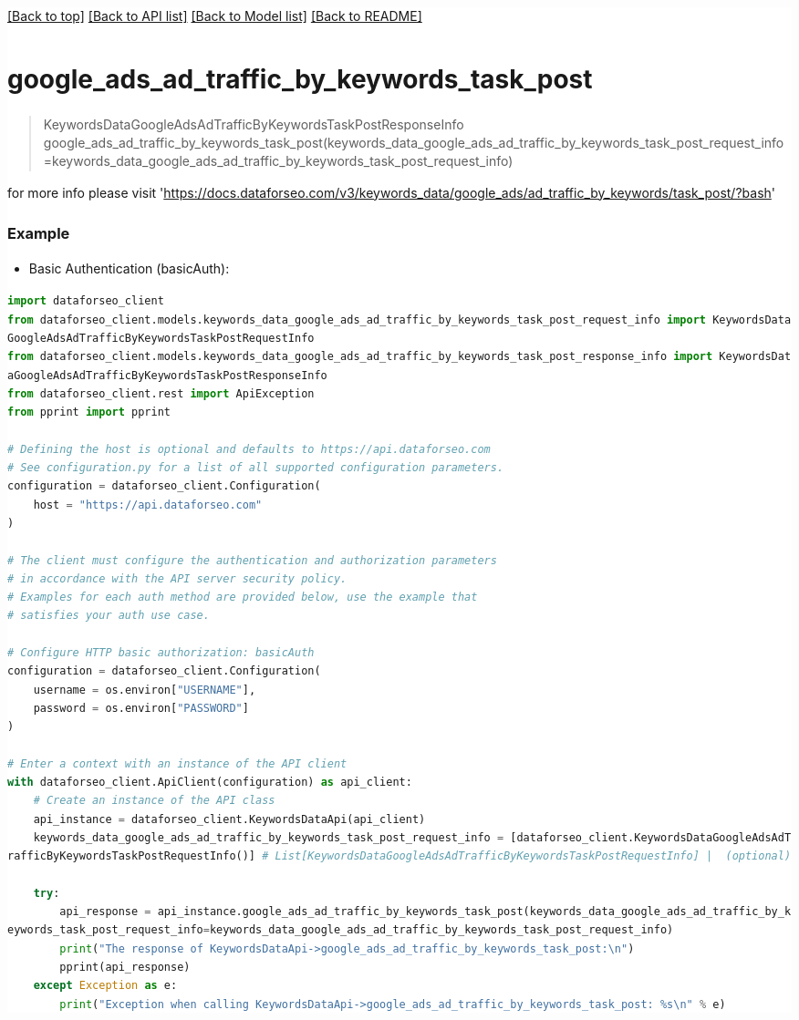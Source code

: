 [[Back to top]](#) [[Back to API list]](../README.md#documentation-for-api-endpoints) [[Back to Model list]](../README.md#documentation-for-models) [[Back to README]](../README.md)

# **google_ads_ad_traffic_by_keywords_task_post**
> KeywordsDataGoogleAdsAdTrafficByKeywordsTaskPostResponseInfo google_ads_ad_traffic_by_keywords_task_post(keywords_data_google_ads_ad_traffic_by_keywords_task_post_request_info=keywords_data_google_ads_ad_traffic_by_keywords_task_post_request_info)



for more info please visit 'https://docs.dataforseo.com/v3/keywords_data/google_ads/ad_traffic_by_keywords/task_post/?bash'

### Example

* Basic Authentication (basicAuth):

```python
import dataforseo_client
from dataforseo_client.models.keywords_data_google_ads_ad_traffic_by_keywords_task_post_request_info import KeywordsDataGoogleAdsAdTrafficByKeywordsTaskPostRequestInfo
from dataforseo_client.models.keywords_data_google_ads_ad_traffic_by_keywords_task_post_response_info import KeywordsDataGoogleAdsAdTrafficByKeywordsTaskPostResponseInfo
from dataforseo_client.rest import ApiException
from pprint import pprint

# Defining the host is optional and defaults to https://api.dataforseo.com
# See configuration.py for a list of all supported configuration parameters.
configuration = dataforseo_client.Configuration(
    host = "https://api.dataforseo.com"
)

# The client must configure the authentication and authorization parameters
# in accordance with the API server security policy.
# Examples for each auth method are provided below, use the example that
# satisfies your auth use case.

# Configure HTTP basic authorization: basicAuth
configuration = dataforseo_client.Configuration(
    username = os.environ["USERNAME"],
    password = os.environ["PASSWORD"]
)

# Enter a context with an instance of the API client
with dataforseo_client.ApiClient(configuration) as api_client:
    # Create an instance of the API class
    api_instance = dataforseo_client.KeywordsDataApi(api_client)
    keywords_data_google_ads_ad_traffic_by_keywords_task_post_request_info = [dataforseo_client.KeywordsDataGoogleAdsAdTrafficByKeywordsTaskPostRequestInfo()] # List[KeywordsDataGoogleAdsAdTrafficByKeywordsTaskPostRequestInfo] |  (optional)

    try:
        api_response = api_instance.google_ads_ad_traffic_by_keywords_task_post(keywords_data_google_ads_ad_traffic_by_keywords_task_post_request_info=keywords_data_google_ads_ad_traffic_by_keywords_task_post_request_info)
        print("The response of KeywordsDataApi->google_ads_ad_traffic_by_keywords_task_post:\n")
        pprint(api_response)
    except Exception as e:
        print("Exception when calling KeywordsDataApi->google_ads_ad_traffic_by_keywords_task_post: %s\n" % e)
```
